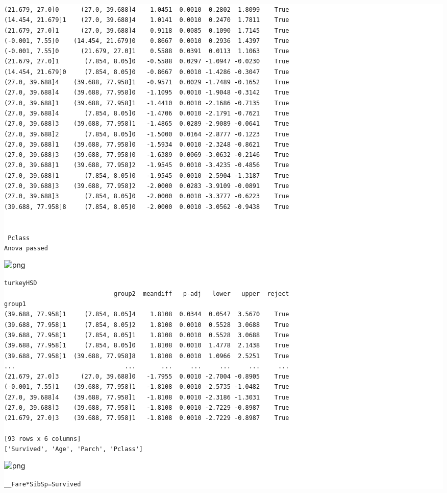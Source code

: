     (21.679, 27.0]0      (27.0, 39.688]4    1.0451  0.0010  0.2802  1.8099    True
    (14.454, 21.679]1    (27.0, 39.688]4    1.0141  0.0010  0.2470  1.7811    True
    (21.679, 27.0]1      (27.0, 39.688]4    0.9118  0.0085  0.1090  1.7145    True
    (-0.001, 7.55]0    (14.454, 21.679]0    0.8667  0.0010  0.2936  1.4397    True
    (-0.001, 7.55]0      (21.679, 27.0]1    0.5588  0.0391  0.0113  1.1063    True
    (21.679, 27.0]1       (7.854, 8.05]0   -0.5588  0.0297 -1.0947 -0.0230    True
    (14.454, 21.679]0     (7.854, 8.05]0   -0.8667  0.0010 -1.4286 -0.3047    True
    (27.0, 39.688]4    (39.688, 77.958]1   -0.9571  0.0029 -1.7489 -0.1652    True
    (27.0, 39.688]4    (39.688, 77.958]0   -1.1095  0.0010 -1.9048 -0.3142    True
    (27.0, 39.688]1    (39.688, 77.958]1   -1.4410  0.0010 -2.1686 -0.7135    True
    (27.0, 39.688]4       (7.854, 8.05]0   -1.4706  0.0010 -2.1791 -0.7621    True
    (27.0, 39.688]3    (39.688, 77.958]1   -1.4865  0.0289 -2.9089 -0.0641    True
    (27.0, 39.688]2       (7.854, 8.05]0   -1.5000  0.0164 -2.8777 -0.1223    True
    (27.0, 39.688]1    (39.688, 77.958]0   -1.5934  0.0010 -2.3248 -0.8621    True
    (27.0, 39.688]3    (39.688, 77.958]0   -1.6389  0.0069 -3.0632 -0.2146    True
    (27.0, 39.688]1    (39.688, 77.958]2   -1.9545  0.0010 -3.4235 -0.4856    True
    (27.0, 39.688]1       (7.854, 8.05]0   -1.9545  0.0010 -2.5904 -1.3187    True
    (27.0, 39.688]3    (39.688, 77.958]2   -2.0000  0.0283 -3.9109 -0.0891    True
    (27.0, 39.688]3       (7.854, 8.05]0   -2.0000  0.0010 -3.3777 -0.6223    True
    (39.688, 77.958]8     (7.854, 8.05]0   -2.0000  0.0010 -3.0562 -0.9438    True
    
    
     Pclass
    Anova passed



![png](output_9_137.png)


    turkeyHSD
                                  group2  meandiff   p-adj   lower   upper  reject
    group1                                                                        
    (39.688, 77.958]1     (7.854, 8.05]4    1.8108  0.0344  0.0547  3.5670    True
    (39.688, 77.958]1     (7.854, 8.05]2    1.8108  0.0010  0.5528  3.0688    True
    (39.688, 77.958]1     (7.854, 8.05]1    1.8108  0.0010  0.5528  3.0688    True
    (39.688, 77.958]1     (7.854, 8.05]0    1.8108  0.0010  1.4778  2.1438    True
    (39.688, 77.958]1  (39.688, 77.958]8    1.8108  0.0010  1.0966  2.5251    True
    ...                              ...       ...     ...     ...     ...     ...
    (21.679, 27.0]3      (27.0, 39.688]0   -1.7955  0.0010 -2.7004 -0.8905    True
    (-0.001, 7.55]1    (39.688, 77.958]1   -1.8108  0.0010 -2.5735 -1.0482    True
    (27.0, 39.688]4    (39.688, 77.958]1   -1.8108  0.0010 -2.3186 -1.3031    True
    (27.0, 39.688]3    (39.688, 77.958]1   -1.8108  0.0010 -2.7229 -0.8987    True
    (21.679, 27.0]3    (39.688, 77.958]1   -1.8108  0.0010 -2.7229 -0.8987    True
    
    [93 rows x 6 columns]
    ['Survived', 'Age', 'Parch', 'Pclass']



![png](output_9_139.png)


    __Fare*SibSp=Survived


